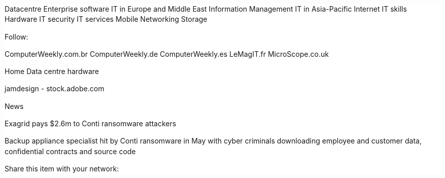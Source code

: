 Datacentre
Enterprise software
IT in Europe and Middle East
Information Management
IT in Asia-Pacific
Internet
IT skills
Hardware
IT security
IT services
Mobile
Networking
Storage







Follow:




ComputerWeekly.com.br
ComputerWeekly.de
ComputerWeekly.es
LeMagIT.fr
MicroScope.co.uk











Home
Data centre hardware








jamdesign - stock.adobe.com





News


Exagrid pays $2.6m to Conti ransomware attackers


Backup appliance specialist hit by Conti ransomware in May with cyber criminals downloading employee and customer data, confidential contracts and source code





Share this item with your network:
